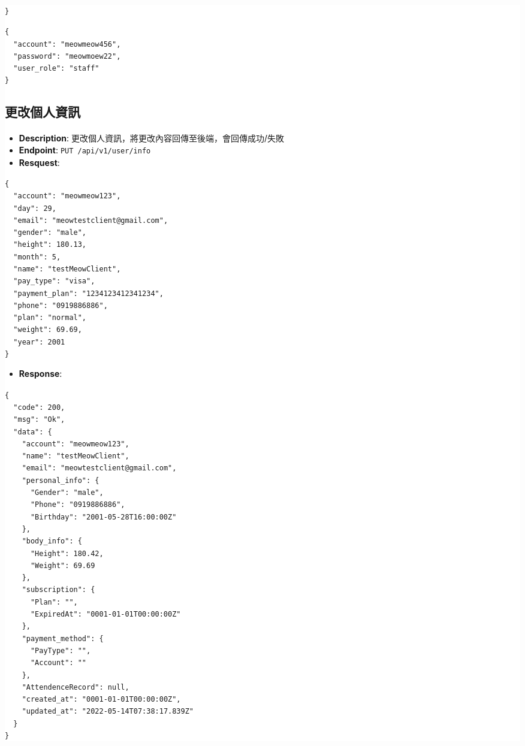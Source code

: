 ```json=
}
```
```json=
{
  "account": "meowmeow456",
  "password": "meowmoew22",
  "user_role": "staff"
}
```
## 更改個人資訊
- **Description**: 更改個人資訊，將更改內容回傳至後端，會回傳成功/失敗
- **Endpoint**: `PUT /api/v1/user/info`
- **Resquest**:
```json=
{
  "account": "meowmeow123",
  "day": 29,
  "email": "meowtestclient@gmail.com",
  "gender": "male",
  "height": 180.13,
  "month": 5,
  "name": "testMeowClient",
  "pay_type": "visa",
  "payment_plan": "1234123412341234",
  "phone": "0919886886",
  "plan": "normal",
  "weight": 69.69,
  "year": 2001
}
```
- **Response**:
```json=
{
  "code": 200,
  "msg": "Ok",
  "data": {
    "account": "meowmeow123",
    "name": "testMeowClient",
    "email": "meowtestclient@gmail.com",
    "personal_info": {
      "Gender": "male",
      "Phone": "0919886886",
      "Birthday": "2001-05-28T16:00:00Z"
    },
    "body_info": {
      "Height": 180.42,
      "Weight": 69.69
    },
    "subscription": {
      "Plan": "",
      "ExpiredAt": "0001-01-01T00:00:00Z"
    },
    "payment_method": {
      "PayType": "",
      "Account": ""
    },
    "AttendenceRecord": null,
    "created_at": "0001-01-01T00:00:00Z",
    "updated_at": "2022-05-14T07:38:17.839Z"
  }
}
```